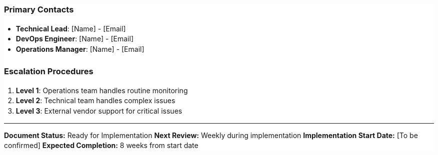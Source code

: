### Primary Contacts
- **Technical Lead**: [Name] - [Email]
- **DevOps Engineer**: [Name] - [Email]
- **Operations Manager**: [Name] - [Email]

### Escalation Procedures
1. **Level 1**: Operations team handles routine monitoring
2. **Level 2**: Technical team handles complex issues
3. **Level 3**: External vendor support for critical issues

---

**Document Status:** Ready for Implementation
**Next Review:** Weekly during implementation
**Implementation Start Date:** [To be confirmed]
**Expected Completion:** 8 weeks from start date

